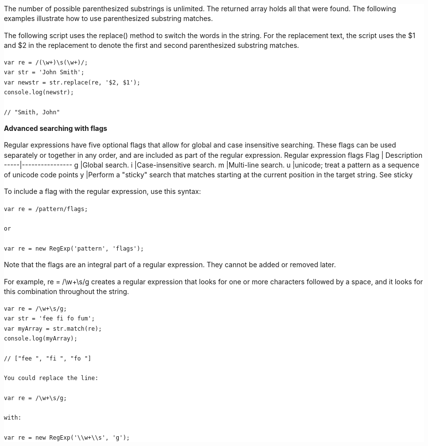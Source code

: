 The number of possible parenthesized substrings is unlimited. The returned array holds all that were found. The following examples illustrate how to use parenthesized substring matches.

The following script uses the replace() method to switch the words in the string. For the replacement text, the script uses the $1 and $2 in the replacement to denote the first and second parenthesized substring matches.

```
var re = /(\w+)\s(\w+)/;
var str = 'John Smith';
var newstr = str.replace(re, '$2, $1');
console.log(newstr);

// "Smith, John"
```

**Advanced searching with flags**

Regular expressions have five optional flags that allow for global and case insensitive searching. These flags can be used separately or together in any order, and are included as part of the regular expression.
Regular expression flags 
Flag |	Description
-----|----------------
g 	 |Global search.
i 	 |Case-insensitive search.
m 	 |Multi-line search.
u 	 |unicode; treat a pattern as a sequence of unicode code points
y 	 |Perform a "sticky" search that matches starting at the current position in the target string. See sticky

To include a flag with the regular expression, use this syntax:
```
var re = /pattern/flags;

or

var re = new RegExp('pattern', 'flags');
```
Note that the flags are an integral part of a regular expression. They cannot be added or removed later.

For example, re = /\w+\s/g creates a regular expression that looks for one or more characters followed by a space, and it looks for this combination throughout the string.

```
var re = /\w+\s/g;
var str = 'fee fi fo fum';
var myArray = str.match(re);
console.log(myArray);

// ["fee ", "fi ", "fo "]

You could replace the line:

var re = /\w+\s/g;

with:

var re = new RegExp('\\w+\\s', 'g');
```
